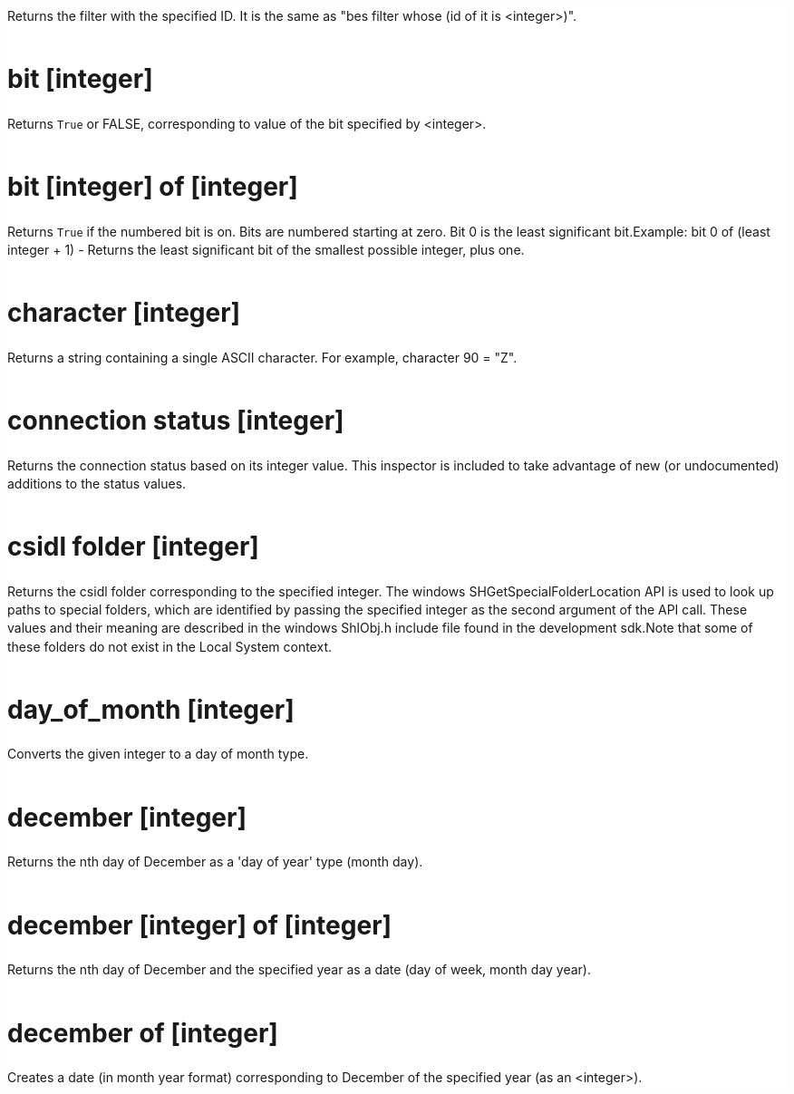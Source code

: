 Returns the filter with the specified ID. It is the same as &quot;bes filter whose (id of it is &lt;integer&gt;)&quot;.

# bit [integer]

Returns `True` or FALSE, corresponding to value of the bit specified by &lt;integer&gt;.

# bit [integer] of [integer]

Returns `True` if the numbered bit is on. Bits are numbered starting at zero. Bit 0 is the least significant bit.Example: bit 0 of (least integer + 1) - Returns the least significant bit of the smallest possible integer, plus one.

# character [integer]

Returns a string containing a single ASCII character. For example, character 90 = &quot;Z&quot;.

# connection status [integer]

Returns the connection status based on its integer value. This inspector is included to take advantage of new (or undocumented) additions to the status values.

# csidl folder [integer]

Returns the csidl folder corresponding to the specified integer. The windows SHGetSpecialFolderLocation API is used to look up paths to special folders, which are identified by passing the specified integer as the second argument of the API call. These values and their meaning are described in the windows ShlObj.h include file found in the development sdk.Note that some of these folders do not exist in the Local System context.

# day_of_month [integer]

Converts the given integer to a day of month type.

# december [integer]

Returns the nth day of December as a &#39;day of year&#39; type (month day).

# december [integer] of [integer]

Returns the nth day of December and the specified year as a date (day of week, month day year).

# december of [integer]

Creates a date (in month year format) corresponding to December of the specified year (as an &lt;integer&gt;).
